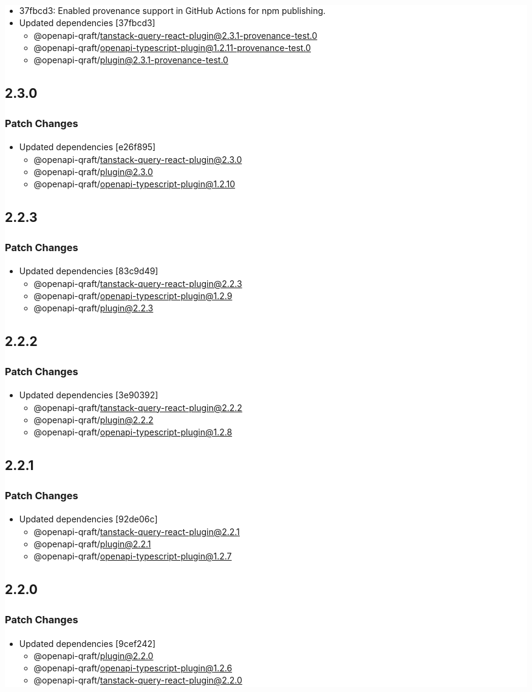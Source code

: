 - 37fbcd3: Enabled provenance support in GitHub Actions for npm publishing.
- Updated dependencies [37fbcd3]
  - @openapi-qraft/tanstack-query-react-plugin@2.3.1-provenance-test.0
  - @openapi-qraft/openapi-typescript-plugin@1.2.11-provenance-test.0
  - @openapi-qraft/plugin@2.3.1-provenance-test.0

## 2.3.0

### Patch Changes

- Updated dependencies [e26f895]
  - @openapi-qraft/tanstack-query-react-plugin@2.3.0
  - @openapi-qraft/plugin@2.3.0
  - @openapi-qraft/openapi-typescript-plugin@1.2.10

## 2.2.3

### Patch Changes

- Updated dependencies [83c9d49]
  - @openapi-qraft/tanstack-query-react-plugin@2.2.3
  - @openapi-qraft/openapi-typescript-plugin@1.2.9
  - @openapi-qraft/plugin@2.2.3

## 2.2.2

### Patch Changes

- Updated dependencies [3e90392]
  - @openapi-qraft/tanstack-query-react-plugin@2.2.2
  - @openapi-qraft/plugin@2.2.2
  - @openapi-qraft/openapi-typescript-plugin@1.2.8

## 2.2.1

### Patch Changes

- Updated dependencies [92de06c]
  - @openapi-qraft/tanstack-query-react-plugin@2.2.1
  - @openapi-qraft/plugin@2.2.1
  - @openapi-qraft/openapi-typescript-plugin@1.2.7

## 2.2.0

### Patch Changes

- Updated dependencies [9cef242]
  - @openapi-qraft/plugin@2.2.0
  - @openapi-qraft/openapi-typescript-plugin@1.2.6
  - @openapi-qraft/tanstack-query-react-plugin@2.2.0
